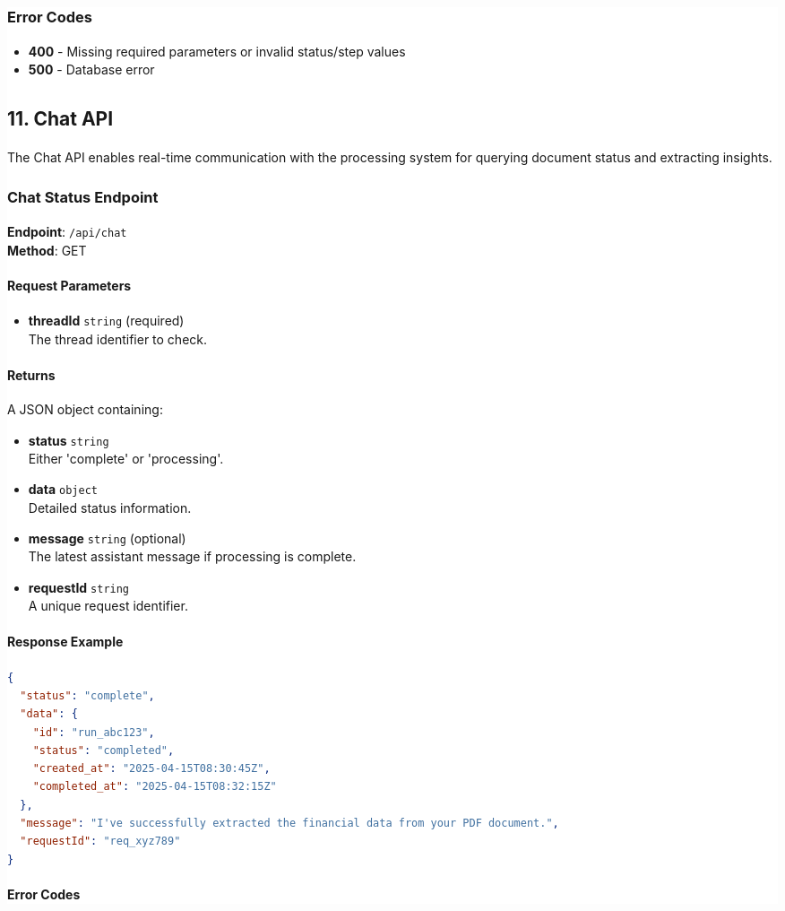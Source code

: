 ### Error Codes

* **400** - Missing required parameters or invalid status/step values
* **500** - Database error

## 11. Chat API

The Chat API enables real-time communication with the processing system for querying document status and extracting insights.



### Chat Status Endpoint

**Endpoint**: `/api/chat`  
**Method**: GET

#### Request Parameters

* **threadId** `string` (required)  
  The thread identifier to check.

#### Returns

A JSON object containing:

* **status** `string`  
  Either 'complete' or 'processing'.

* **data** `object`  
  Detailed status information.

* **message** `string` (optional)  
  The latest assistant message if processing is complete.

* **requestId** `string`  
  A unique request identifier.

#### Response Example

```json
{
  "status": "complete",
  "data": {
    "id": "run_abc123",
    "status": "completed",
    "created_at": "2025-04-15T08:30:45Z",
    "completed_at": "2025-04-15T08:32:15Z"
  },
  "message": "I've successfully extracted the financial data from your PDF document.",
  "requestId": "req_xyz789"
}
```

#### Error Codes
